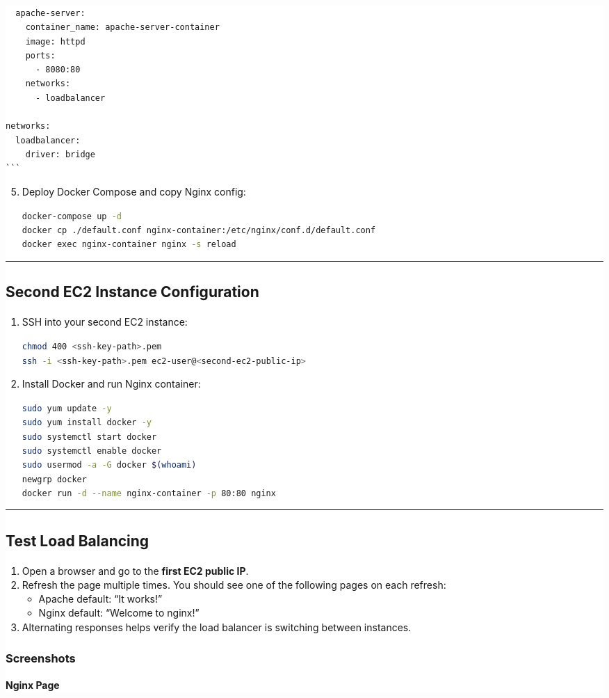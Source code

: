       apache-server:
        container_name: apache-server-container
        image: httpd
        ports:
          - 8080:80
        networks:
          - loadbalancer

    networks:
      loadbalancer:
        driver: bridge
    ```
5. Deploy Docker Compose and copy Nginx config:
    ```bash
    docker-compose up -d
    docker cp ./default.conf nginx-container:/etc/nginx/conf.d/default.conf
    docker exec nginx-container nginx -s reload
    ```

---

## Second EC2 Instance Configuration

1. SSH into your second EC2 instance:
    ```bash
    chmod 400 <ssh-key-path>.pem
    ssh -i <ssh-key-path>.pem ec2-user@<second-ec2-public-ip>
    ```
2. Install Docker and run Nginx container:
    ```bash
    sudo yum update -y
    sudo yum install docker -y
    sudo systemctl start docker
    sudo systemctl enable docker
    sudo usermod -a -G docker $(whoami)
    newgrp docker
    docker run -d --name nginx-container -p 80:80 nginx
    ```

---

## Test Load Balancing

1. Open a browser and go to the **first EC2 public IP**.
2. Refresh the page multiple times. You should see one of the following pages on each refresh:
    - Apache default: “It works!”
    - Nginx default: “Welcome to nginx!”
3. Alternating responses helps verify the load balancer is switching between instances.

### Screenshots

**Nginx Page**
